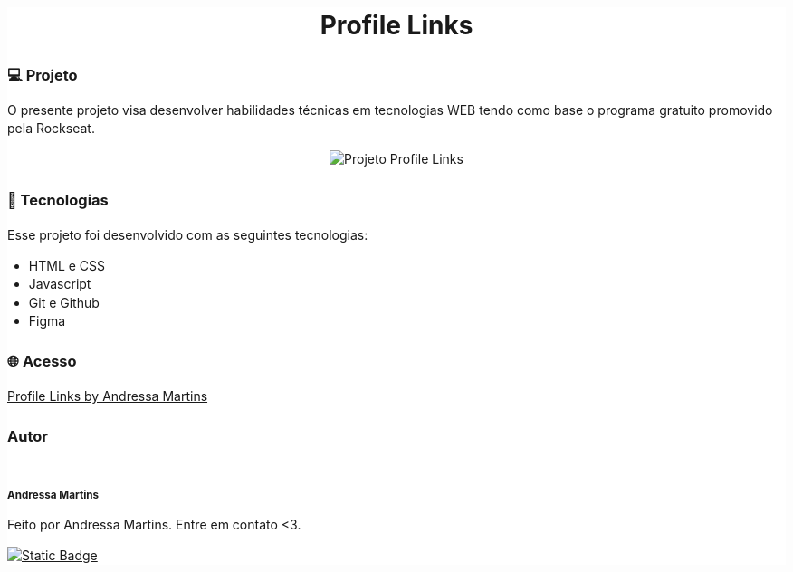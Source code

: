 <h1 align="center">Profile Links</h1>

### 💻 Projeto

<p>O presente projeto visa desenvolver habilidades técnicas em tecnologias WEB tendo como base o programa gratuito promovido pela Rockseat.</p>

<p align="center">
  <img alt="Projeto Profile Links" src=".github/preview.jpg" width="100%">
</p>

### 🚀 Tecnologias
  Esse projeto foi desenvolvido com as seguintes tecnologias:

  - HTML e CSS
  - Javascript
  - Git e Github
  - Figma

### 🌐 Acesso 

<a href="https://profile-links-rho.vercel.app">Profile Links by Andressa Martins</a>

### Autor

<a><img style="border-radius: 50%;" src="https://avatars.githubusercontent.com/u/133506658?s=400&u=add96d4ebb6071b0473386091845a1509b3de27b&v=4" width="100px;" alt=""/>
<br />
<sub><b>Andressa Martins</b></sub></a>

Feito por Andressa Martins. Entre em contato <3.

<a href="mailto:andressa.devsystem@gmail.com"><img alt="Static Badge" src="https://img.shields.io/badge/andressa.devsystem%40gmail.com-black?style=flat&logo=gmail&logoColor=%23EA4335&logoSize=auto&color=EDF2F4"></a>
